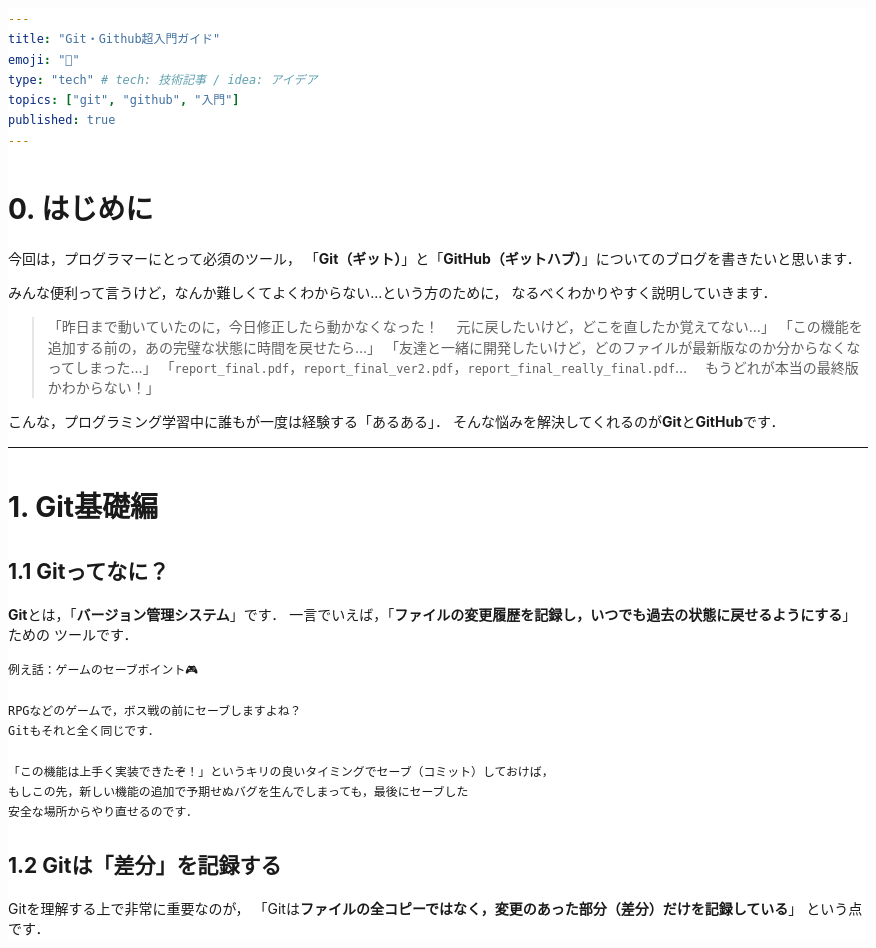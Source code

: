 ```yaml
---
title: "Git・Github超入門ガイド"
emoji: "🌳"
type: "tech" # tech: 技術記事 / idea: アイデア
topics: ["git", "github", "入門"]
published: true
---
```

# 0. はじめに
今回は，プログラマーにとって必須のツール，
「**Git（ギット）**」と「**GitHub（ギットハブ）**」についてのブログを書きたいと思います．

みんな便利って言うけど，なんか難しくてよくわからない...という方のために，
なるべくわかりやすく説明していきます．

> 「昨日まで動いていたのに，今日修正したら動かなくなった！
>　元に戻したいけど，どこを直したか覚えてない…」
> 「この機能を追加する前の，あの完璧な状態に時間を戻せたら…」
> 「友達と一緒に開発したいけど，どのファイルが最新版なのか分からなくなってしまった…」
> 「`report_final.pdf`，`report_final_ver2.pdf`，`report_final_really_final.pdf`…
>　もうどれが本当の最終版かわからない！」

こんな，プログラミング学習中に誰もが一度は経験する「あるある」．
そんな悩みを解決してくれるのが**Git**と**GitHub**です．

---

# 1. Git基礎編

## 1.1 Gitってなに？

**Git**とは，「**バージョン管理システム**」です．
一言でいえば，「**ファイルの変更履歴を記録し，いつでも過去の状態に戻せるようにする**」ための
ツールです．

    例え話：ゲームのセーブポイント🎮

    RPGなどのゲームで，ボス戦の前にセーブしますよね？
    Gitもそれと全く同じです．
    
    「この機能は上手く実装できたぞ！」というキリの良いタイミングでセーブ（コミット）しておけば，
    もしこの先，新しい機能の追加で予期せぬバグを生んでしまっても，最後にセーブした
    安全な場所からやり直せるのです．

## 1.2 Gitは「差分」を記録する

Gitを理解する上で非常に重要なのが，
「Gitは**ファイルの全コピーではなく，変更のあった部分（差分）だけを記録している**」
という点です．
